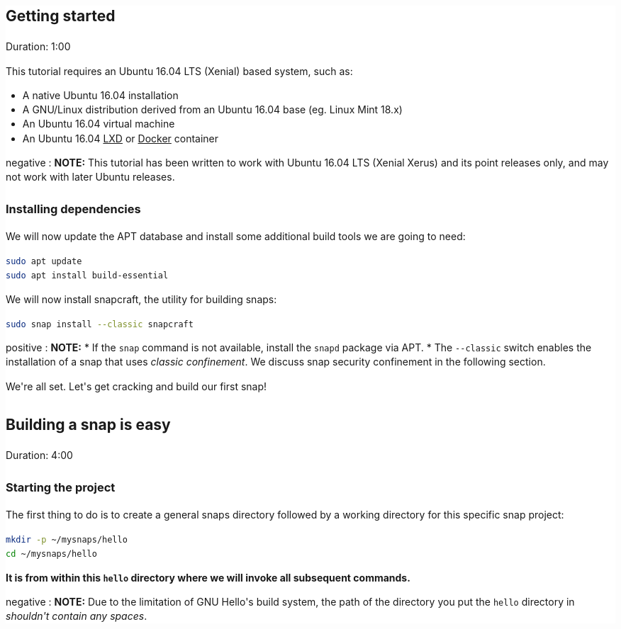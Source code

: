 ## Getting started
Duration: 1:00

This tutorial requires an Ubuntu 16.04 LTS (Xenial) based system, such as:

* A native Ubuntu 16.04 installation
* A GNU/Linux distribution derived from an Ubuntu 16.04 base (eg. Linux Mint 18.x)
* An Ubuntu 16.04 virtual machine
* An Ubuntu 16.04 [LXD](https://linuxcontainers.org/lxd/getting-started-cli/) or [Docker](https://hub.docker.com/_/ubuntu/) container

negative
: **NOTE:**
This tutorial has been written to work with Ubuntu 16.04 LTS (Xenial Xerus) and its point releases only, and may not work with later Ubuntu releases.

### Installing dependencies

We will now update the APT database and install some additional build tools we are going to need:

```bash
sudo apt update
sudo apt install build-essential
```

We will now install snapcraft, the utility for building snaps:

```bash
sudo snap install --classic snapcraft
```

positive
: **NOTE:**
    * If the `snap` command is not available, install the `snapd` package via APT.
    * The `--classic` switch enables the installation of a snap that uses *classic confinement*.  We discuss snap security confinement in the following section.

We're all set. Let's get cracking and build our first snap!

## Building a snap is easy
Duration: 4:00

### Starting the project

The first thing to do is to create a general snaps directory followed by a working directory for
this specific snap project:

```bash
mkdir -p ~/mysnaps/hello
cd ~/mysnaps/hello
```

**It is from within this `hello` directory where we will invoke all subsequent commands.**

negative
: **NOTE:** Due to the limitation of GNU Hello's build system, the path of the directory you put the `hello` directory in *shouldn't contain any spaces*.
